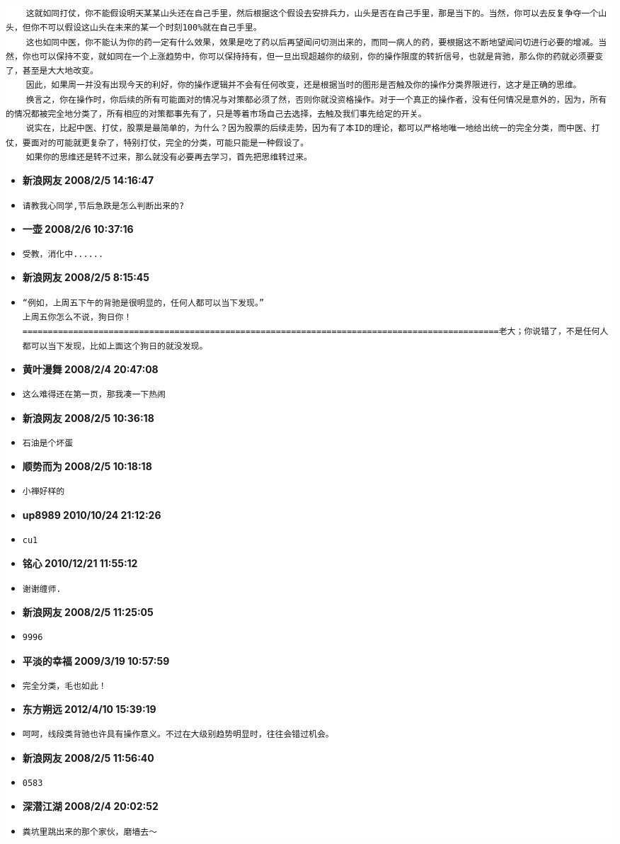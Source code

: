   ```
      这就如同打仗，你不能假设明天某某山头还在自己手里，然后根据这个假设去安排兵力，山头是否在自己手里，那是当下的。当然，你可以去反复争夺一个山头，但你不可以假设这山头在未来的某一个时刻100%就在自己手里。
      这也如同中医，你不能认为你的药一定有什么效果，效果是吃了药以后再望闻问切测出来的，而同一病人的药，要根据这不断地望闻问切进行必要的增减。当然，你也可以保持不变，就如同在一个上涨趋势中，你可以保持持有，但一旦出现超越你的级别，你的操作限度的转折信号，也就是背驰，那么你的药就必须要变了，甚至是大大地改变。
      因此，如果周一并没有出现今天的利好，你的操作逻辑并不会有任何改变，还是根据当时的图形是否触及你的操作分类界限进行，这才是正确的思维。
      换言之，你在操作时，你后续的所有可能面对的情况与对策都必须了然，否则你就没资格操作。对于一个真正的操作者，没有任何情况是意外的，因为，所有的情况都被完全地分类了，所有相应的对策都事先有了，只是等着市场自己去选择，去触及我们事先给定的开关。
      说实在，比起中医、打仗，股票是最简单的，为什么？因为股票的后续走势，因为有了本ID的理论，都可以严格地唯一地给出统一的完全分类，而中医、打仗，要面对的可能就更复杂了，特别打仗，完全的分类，可能只能是一种假设了。
      如果你的思维还是转不过来，那么就没有必要再去学习，首先把思维转过来。
  ```
- **新浪网友 2008/2/5 14:16:47**
- ```
  请教我心同学,节后急跌是怎么判断出来的?
  ```
- **一壶 2008/2/6 10:37:16**
- ```
  受教，消化中......
  ```
- **新浪网友 2008/2/5 8:15:45**
- ```
  “例如，上周五下午的背驰是很明显的，任何人都可以当下发现。”
  上周五你怎么不说，狗日你！
  ==============================================================================================老大；你说错了，不是任何人都可以当下发现，比如上面这个狗日的就没发现。
  ```
- **黄叶漫舞 2008/2/4 20:47:08**
- ```
  这么难得还在第一页，那我凑一下热闹
  ```
- **新浪网友 2008/2/5 10:36:18**
- ```
  石油是个坏蛋
  ```
- **顺势而为 2008/2/5 10:18:18**
- ```
  小禅好样的
  ```
- **up8989 2010/10/24 21:12:26**
- ```
  cu1
  ```
- **铭心 2010/12/21 11:55:12**
- ```
  谢谢缠师.
  ```
- **新浪网友 2008/2/5 11:25:05**
- ```
  9996
  ```
- **平淡的幸福 2009/3/19 10:57:59**
- ```
  完全分类，毛也如此！
  ```
- **东方朔远 2012/4/10 15:39:19**
- ```
  呵呵，线段类背驰也许具有操作意义。不过在大级别趋势明显时，往往会错过机会。
  ```
- **新浪网友 2008/2/5 11:56:40**
- ```
  0583
  ```
- **深潜江湖 2008/2/4 20:02:52**
- ```
  粪坑里跳出来的那个家伙，磨墙去～
  ```
  ```